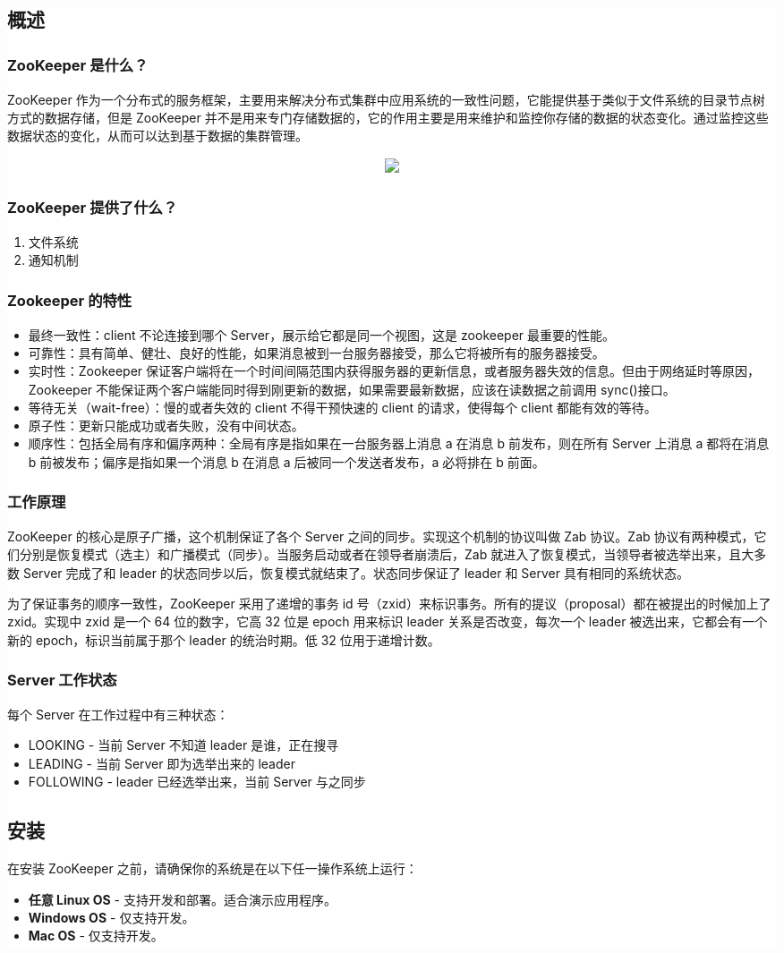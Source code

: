 

## 概述

### ZooKeeper 是什么？

ZooKeeper 作为一个分布式的服务框架，主要用来解决分布式集群中应用系统的一致性问题，它能提供基于类似于文件系统的目录节点树方式的数据存储，但是 ZooKeeper 并不是用来专门存储数据的，它的作用主要是用来维护和监控你存储的数据的状态变化。通过监控这些数据状态的变化，从而可以达到基于数据的集群管理。

<div align="center">
<img src="https://gitee.com/turnon/javaweb/raw/master/images/distributed/rpc/zookeeper/zookeeper-service.png" />
</div>

### ZooKeeper 提供了什么？

1.  文件系统
2.  通知机制

### Zookeeper 的特性

- 最终一致性：client 不论连接到哪个 Server，展示给它都是同一个视图，这是 zookeeper 最重要的性能。
- 可靠性：具有简单、健壮、良好的性能，如果消息被到一台服务器接受，那么它将被所有的服务器接受。
- 实时性：Zookeeper 保证客户端将在一个时间间隔范围内获得服务器的更新信息，或者服务器失效的信息。但由于网络延时等原因，Zookeeper 不能保证两个客户端能同时得到刚更新的数据，如果需要最新数据，应该在读数据之前调用 sync()接口。
- 等待无关（wait-free）：慢的或者失效的 client 不得干预快速的 client 的请求，使得每个 client 都能有效的等待。
- 原子性：更新只能成功或者失败，没有中间状态。
- 顺序性：包括全局有序和偏序两种：全局有序是指如果在一台服务器上消息 a 在消息 b 前发布，则在所有 Server 上消息 a 都将在消息 b 前被发布；偏序是指如果一个消息 b 在消息 a 后被同一个发送者发布，a 必将排在 b 前面。

### 工作原理

ZooKeeper 的核心是原子广播，这个机制保证了各个 Server 之间的同步。实现这个机制的协议叫做 Zab 协议。Zab 协议有两种模式，它们分别是恢复模式（选主）和广播模式（同步）。当服务启动或者在领导者崩溃后，Zab 就进入了恢复模式，当领导者被选举出来，且大多数 Server 完成了和 leader 的状态同步以后，恢复模式就结束了。状态同步保证了 leader 和 Server 具有相同的系统状态。

为了保证事务的顺序一致性，ZooKeeper 采用了递增的事务 id 号（zxid）来标识事务。所有的提议（proposal）都在被提出的时候加上了 zxid。实现中 zxid 是一个 64 位的数字，它高 32 位是 epoch 用来标识 leader 关系是否改变，每次一个 leader 被选出来，它都会有一个新的 epoch，标识当前属于那个 leader 的统治时期。低 32 位用于递增计数。

### Server 工作状态

每个 Server 在工作过程中有三种状态：

- LOOKING - 当前 Server 不知道 leader 是谁，正在搜寻
- LEADING - 当前 Server 即为选举出来的 leader
- FOLLOWING - leader 已经选举出来，当前 Server 与之同步

## 安装

在安装 ZooKeeper 之前，请确保你的系统是在以下任一操作系统上运行：

- **任意 Linux OS** - 支持开发和部署。适合演示应用程序。
- **Windows OS** - 仅支持开发。
- **Mac OS** - 仅支持开发。
